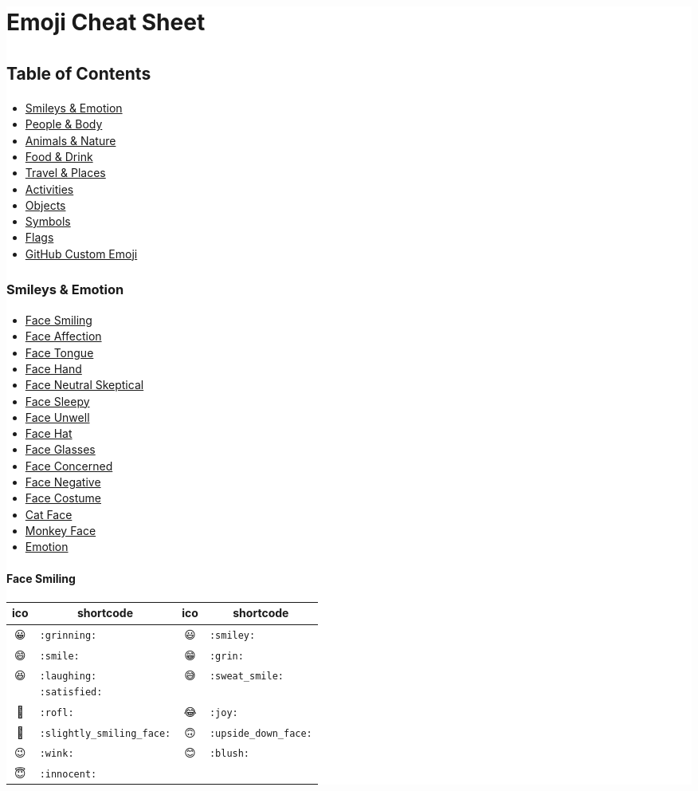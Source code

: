 # Emoji Cheat Sheet
## Table of Contents

- [Smileys & Emotion](#smileys--emotion)
- [People & Body](#people--body)
- [Animals & Nature](#animals--nature)
- [Food & Drink](#food--drink)
- [Travel & Places](#travel--places)
- [Activities](#activities)
- [Objects](#objects)
- [Symbols](#symbols)
- [Flags](#flags)
- [GitHub Custom Emoji](#github-custom-emoji)

### Smileys & Emotion

- [Face Smiling](#face-smiling)
- [Face Affection](#face-affection)
- [Face Tongue](#face-tongue)
- [Face Hand](#face-hand)
- [Face Neutral Skeptical](#face-neutral-skeptical)
- [Face Sleepy](#face-sleepy)
- [Face Unwell](#face-unwell)
- [Face Hat](#face-hat)
- [Face Glasses](#face-glasses)
- [Face Concerned](#face-concerned)
- [Face Negative](#face-negative)
- [Face Costume](#face-costume)
- [Cat Face](#cat-face)
- [Monkey Face](#monkey-face)
- [Emotion](#emotion)

#### Face Smiling

| ico | shortcode | ico | shortcode |
| :-: | - | :-: | - |
| :grinning: | `:grinning:` | :smiley: | `:smiley:` | 
| :smile: | `:smile:` | :grin: | `:grin:` |
| :laughing: | `:laughing:` <br /> `:satisfied:` | :sweat_smile: | `:sweat_smile:` |
| :rofl: | `:rofl:` | :joy: | `:joy:` |
| :slightly_smiling_face: | `:slightly_smiling_face:` | :upside_down_face: | `:upside_down_face:` |
| :wink: | `:wink:` | :blush: | `:blush:` |
| :innocent: | `:innocent:` | | |
